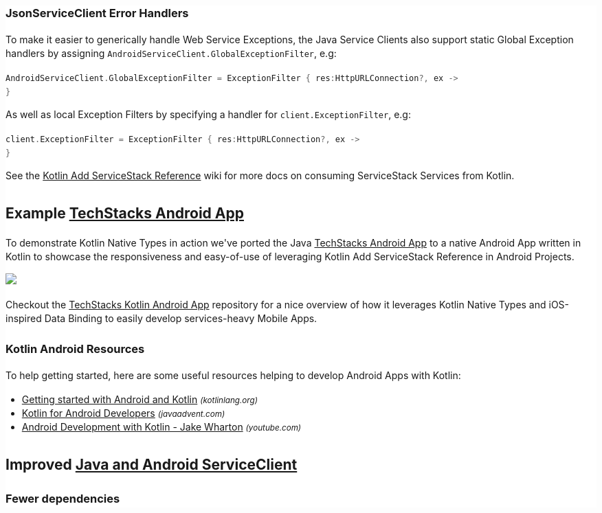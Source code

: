 ### JsonServiceClient Error Handlers

To make it easier to generically handle Web Service Exceptions, the Java Service Clients also support static Global Exception handlers by assigning `AndroidServiceClient.GlobalExceptionFilter`, e.g:
```kotlin
AndroidServiceClient.GlobalExceptionFilter = ExceptionFilter { res:HttpURLConnection?, ex ->
}
```

As well as local Exception Filters by specifying a handler for `client.ExceptionFilter`, e.g:
```kotlin
client.ExceptionFilter = ExceptionFilter { res:HttpURLConnection?, ex ->
}
```

See the [Kotlin Add ServiceStack Reference](https://github.com/ServiceStack/ServiceStack/wiki/Kotlin-Add-ServiceStack-Reference) 
wiki for more docs on consuming ServiceStack Services from Kotlin.

## Example [TechStacks Android App](https://github.com/ServiceStackApps/TechStacksKotlinApp)

To demonstrate Kotlin Native Types in action we've ported the Java 
[TechStacks Android App](https://github.com/ServiceStackApps/TechStacksAndroidApp) to a native 
Android App written in Kotlin to showcase the responsiveness and easy-of-use of leveraging 
Kotlin Add ServiceStack Reference in Android Projects. 

[![](https://raw.githubusercontent.com/ServiceStack/Assets/master/img/release-notes/techstacks-kotlin-app.png)](https://play.google.com/store/apps/details?id=test.servicestack.net.techstackskotlin)

Checkout the [TechStacks Kotlin Android App](https://github.com/ServiceStackApps/TechStacksKotlinApp) 
repository for a nice overview of how it leverages Kotlin Native Types and iOS-inspired Data Binding to easily 
develop services-heavy Mobile Apps.

### Kotlin Android Resources

To help getting started, here are some useful resources helping to develop Android Apps with Kotlin:

 - [Getting started with Android and Kotlin](https://kotlinlang.org/docs/tutorials/kotlin-android.html) <small>_(kotlinlang.org)_</small>
 - [Kotlin for Android Developers](http://www.javaadvent.com/2015/12/kotlin-android.html) <small>_(javaadvent.com)_</small>
 - [Android Development with Kotlin - Jake Wharton](https://www.youtube.com/watch?v=A2LukgT2mKc&feature=youtu.be) <small>_(youtube.com)_</small>


## Improved [Java and Android ServiceClient](https://github.com/ServiceStack/ServiceStack.Java)

### Fewer dependencies
